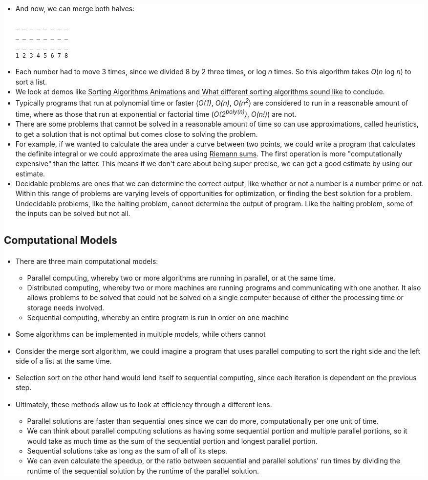   ```
  ```
* And now, we can merge both halves:
  ```
  _ _ _ _ _ _ _ _
  _ _ _ _ _ _ _ _
  _ _ _ _ _ _ _ _
  1 2 3 4 5 6 7 8
  ```
* Each number had to move 3 times, since we divided 8 by 2 three times, or log _n_ times. So this algorithm takes _O_(_n_ log _n_) to sort a list.
* We look at demos like [Sorting Algorithms Animations](https://www.toptal.com/developers/sorting-algorithms) and [What different sorting algorithms sound like](https://www.youtube.com/watch?v=t8g-iYGHpEA) to conclude.
* Typically programs that run at polynomial time or faster (_O(1)_, _O(n)_, _O(n<sup>2</sup>_) are considered to run in a reasonable amount of time, where as those that run at exponential or factorial time (_O(2<sup>poly(n)</sup>)_, _O(n!)_) are not.
* There are some problems that cannot be solved in a reasonable amount of time so can use approximations, called heuristics, to get a solution that is not optimal but comes close to solving the problem.
* For example, if we wanted to calculate the area under a curve between two points, we could write a program that calculates the definite integral or we could approximate the area using [Riemann sums](https://www.khanacademy.org/math/ap-calculus-ab/ab-integration-new/ab-6-2/a/left-and-right-riemann-sums). The first operation is more "computationally expensive" than the latter. This means if we don't care about being super precise, we can get a good estimate by using our estimate.
* Decidable problems are ones that we can determine the correct output, like whether or not a number is a number prime or not. Within this range of problems are varying levels of opportunities for optimization, or finding the best solution for a problem. Undecidable problems, like the [halting problem](https://www.youtube.com/watch?v=92WHN-pAFCs), cannot determine the output of program. Like the halting problem, some of the inputs can be solved but not all.

## Computational Models

* There are three main computational models:
  * Parallel computing, whereby two or more algorithms are running in parallel, or at the same time.
  * Distributed computing, whereby two or more machines are running programs and communicating with one another. It also allows problems to be solved that could not be solved on a single computer because of either the processing time or storage needs involved.
  * Sequential computing, whereby an entire program is run in order on one machine

* Some algorithms can be implemented in multiple models, while others cannot

* Consider the merge sort algorithm, we could imagine a program that uses parallel computing to sort the right side and the left side of a list at the same time.

* Selection sort on the other hand would lend itself to sequential computing, since each iteration is dependent on the previous step.

* Ultimately, these methods allow us to look at efficiency through a different lens.
  * Parallel solutions are faster than sequential ones since we can do more, computationally per one unit of time.
  * We can think about parallel computing solutions as having some sequential portion and multiple parallel portions, so it would take as much time as the sum of the sequential portion and longest parallel portion.
  * Sequential solutions take as long as the sum of all of its steps.
  * We can even calculate the speedup, or the ratio between sequential and parallel solutions' run times by dividing the runtime of the sequential solution by the runtime of the parallel solution.
